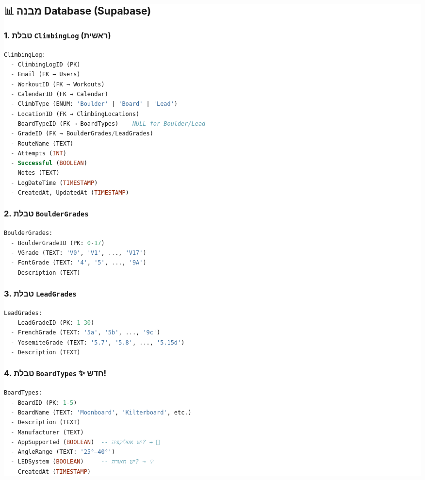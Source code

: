 
## 📊 מבנה Database (Supabase)

### **1. טבלת `ClimbingLog`** (ראשית)
```sql
ClimbingLog:
  - ClimbingLogID (PK)
  - Email (FK → Users)
  - WorkoutID (FK → Workouts)
  - CalendarID (FK → Calendar)
  - ClimbType (ENUM: 'Boulder' | 'Board' | 'Lead')
  - LocationID (FK → ClimbingLocations)
  - BoardTypeID (FK → BoardTypes) -- NULL for Boulder/Lead
  - GradeID (FK → BoulderGrades/LeadGrades)
  - RouteName (TEXT)
  - Attempts (INT)
  - Successful (BOOLEAN)
  - Notes (TEXT)
  - LogDateTime (TIMESTAMP)
  - CreatedAt, UpdatedAt (TIMESTAMP)
```

### **2. טבלת `BoulderGrades`**
```sql
BoulderGrades:
  - BoulderGradeID (PK: 0-17)
  - VGrade (TEXT: 'V0', 'V1', ..., 'V17')
  - FontGrade (TEXT: '4', '5', ..., '9A')
  - Description (TEXT)
```

### **3. טבלת `LeadGrades`**
```sql
LeadGrades:
  - LeadGradeID (PK: 1-30)
  - FrenchGrade (TEXT: '5a', '5b', ..., '9c')
  - YosemiteGrade (TEXT: '5.7', '5.8', ..., '5.15d')
  - Description (TEXT)
```

### **4. טבלת `BoardTypes`** ✨ חדש!
```sql
BoardTypes:
  - BoardID (PK: 1-5)
  - BoardName (TEXT: 'Moonboard', 'Kilterboard', etc.)
  - Description (TEXT)
  - Manufacturer (TEXT)
  - AppSupported (BOOLEAN)  -- יש אפליקציה? → 📱
  - AngleRange (TEXT: '25°–40°')
  - LEDSystem (BOOLEAN)     -- יש תאורה? → 💡
  - CreatedAt (TIMESTAMP)
```
